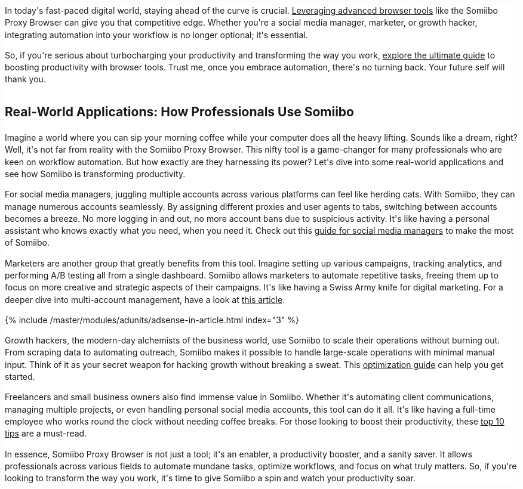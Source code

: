 In today's fast-paced digital world, staying ahead of the curve is crucial. [Leveraging advanced browser tools](https://productivitybrowser.com/blog/the-future-of-digital-marketing-leveraging-advanced-browser-tools) like the Somiibo Proxy Browser can give you that competitive edge. Whether you're a social media manager, marketer, or growth hacker, integrating automation into your workflow is no longer optional; it's essential.

So, if you're serious about turbocharging your productivity and transforming the way you work, [explore the ultimate guide](https://productivitybrowser.com/blog/the-ultimate-guide-to-boosting-productivity-with-browser-tools) to boosting productivity with browser tools. Trust me, once you embrace automation, there's no turning back. Your future self will thank you.

## Real-World Applications: How Professionals Use Somiibo

Imagine a world where you can sip your morning coffee while your computer does all the heavy lifting. Sounds like a dream, right? Well, it's not far from reality with the Somiibo Proxy Browser. This nifty tool is a game-changer for many professionals who are keen on workflow automation. But how exactly are they harnessing its power? Let's dive into some real-world applications and see how Somiibo is transforming productivity.

For social media managers, juggling multiple accounts across various platforms can feel like herding cats. With Somiibo, they can manage numerous accounts seamlessly. By assigning different proxies and user agents to tabs, switching between accounts becomes a breeze. No more logging in and out, no more account bans due to suspicious activity. It's like having a personal assistant who knows exactly what you need, when you need it. Check out this [guide for social media managers](https://productivitybrowser.com/blog/switching-between-accounts-effortlessly-a-guide-for-social-media-managers) to make the most of Somiibo.

Marketers are another group that greatly benefits from this tool. Imagine setting up various campaigns, tracking analytics, and performing A/B testing all from a single dashboard. Somiibo allows marketers to automate repetitive tasks, freeing them up to focus on more creative and strategic aspects of their campaigns. It's like having a Swiss Army knife for digital marketing. For a deeper dive into multi-account management, have a look at [this article](https://productivitybrowser.com/blog/the-secret-to-effortless-multi-account-management-a-deep-dive-into-somiibo-productivity-browser).

{% include /master/modules/adunits/adsense-in-article.html index="3" %}

Growth hackers, the modern-day alchemists of the business world, use Somiibo to scale their operations without burning out. From scraping data to automating outreach, Somiibo makes it possible to handle large-scale operations with minimal manual input. Think of it as your secret weapon for hacking growth without breaking a sweat. This [optimization guide](https://productivitybrowser.com/blog/how-to-optimize-your-workflow-with-the-somiibo-productivity-browser) can help you get started.

Freelancers and small business owners also find immense value in Somiibo. Whether it's automating client communications, managing multiple projects, or even handling personal social media accounts, this tool can do it all. It's like having a full-time employee who works round the clock without needing coffee breaks. For those looking to boost their productivity, these [top 10 tips](https://productivitybrowser.com/blog/top-10-tips-for-maximizing-your-productivity-with-somiibo-browser) are a must-read.

In essence, Somiibo Proxy Browser is not just a tool; it's an enabler, a productivity booster, and a sanity saver. It allows professionals across various fields to automate mundane tasks, optimize workflows, and focus on what truly matters. So, if you're looking to transform the way you work, it's time to give Somiibo a spin and watch your productivity soar.
